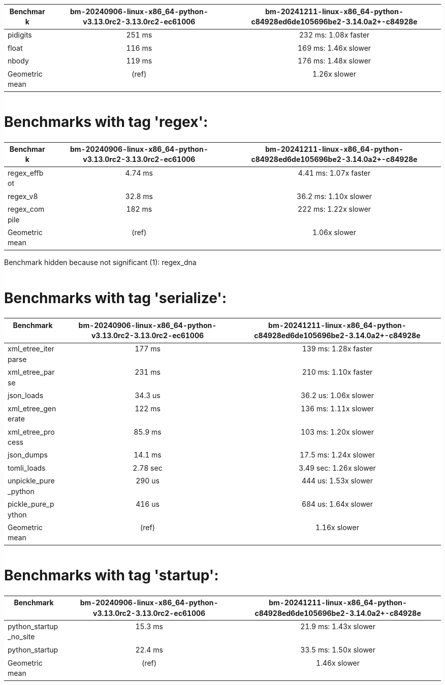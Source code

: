 | Benchmark      | bm-20240906-linux-x86_64-python-v3.13.0rc2-3.13.0rc2-ec61006 | bm-20241211-linux-x86_64-python-c84928ed6de105696be2-3.14.0a2+-c84928e |
|----------------|:------------------------------------------------------------:|:----------------------------------------------------------------------:|
| pidigits       | 251 ms                                                       | 232 ms: 1.08x faster                                                   |
| float          | 116 ms                                                       | 169 ms: 1.46x slower                                                   |
| nbody          | 119 ms                                                       | 176 ms: 1.48x slower                                                   |
| Geometric mean | (ref)                                                        | 1.26x slower                                                           |

Benchmarks with tag 'regex':
============================

| Benchmark      | bm-20240906-linux-x86_64-python-v3.13.0rc2-3.13.0rc2-ec61006 | bm-20241211-linux-x86_64-python-c84928ed6de105696be2-3.14.0a2+-c84928e |
|----------------|:------------------------------------------------------------:|:----------------------------------------------------------------------:|
| regex_effbot   | 4.74 ms                                                      | 4.41 ms: 1.07x faster                                                  |
| regex_v8       | 32.8 ms                                                      | 36.2 ms: 1.10x slower                                                  |
| regex_compile  | 182 ms                                                       | 222 ms: 1.22x slower                                                   |
| Geometric mean | (ref)                                                        | 1.06x slower                                                           |

Benchmark hidden because not significant (1): regex_dna

Benchmarks with tag 'serialize':
================================

| Benchmark            | bm-20240906-linux-x86_64-python-v3.13.0rc2-3.13.0rc2-ec61006 | bm-20241211-linux-x86_64-python-c84928ed6de105696be2-3.14.0a2+-c84928e |
|----------------------|:------------------------------------------------------------:|:----------------------------------------------------------------------:|
| xml_etree_iterparse  | 177 ms                                                       | 139 ms: 1.28x faster                                                   |
| xml_etree_parse      | 231 ms                                                       | 210 ms: 1.10x faster                                                   |
| json_loads           | 34.3 us                                                      | 36.2 us: 1.06x slower                                                  |
| xml_etree_generate   | 122 ms                                                       | 136 ms: 1.11x slower                                                   |
| xml_etree_process    | 85.9 ms                                                      | 103 ms: 1.20x slower                                                   |
| json_dumps           | 14.1 ms                                                      | 17.5 ms: 1.24x slower                                                  |
| tomli_loads          | 2.78 sec                                                     | 3.49 sec: 1.26x slower                                                 |
| unpickle_pure_python | 290 us                                                       | 444 us: 1.53x slower                                                   |
| pickle_pure_python   | 416 us                                                       | 684 us: 1.64x slower                                                   |
| Geometric mean       | (ref)                                                        | 1.16x slower                                                           |

Benchmarks with tag 'startup':
==============================

| Benchmark              | bm-20240906-linux-x86_64-python-v3.13.0rc2-3.13.0rc2-ec61006 | bm-20241211-linux-x86_64-python-c84928ed6de105696be2-3.14.0a2+-c84928e |
|------------------------|:------------------------------------------------------------:|:----------------------------------------------------------------------:|
| python_startup_no_site | 15.3 ms                                                      | 21.9 ms: 1.43x slower                                                  |
| python_startup         | 22.4 ms                                                      | 33.5 ms: 1.50x slower                                                  |
| Geometric mean         | (ref)                                                        | 1.46x slower                                                           |
